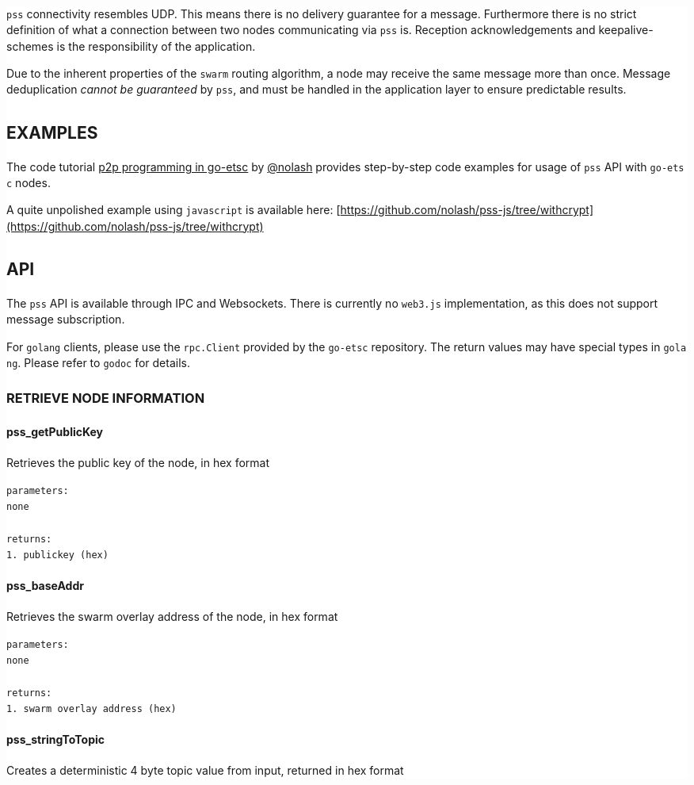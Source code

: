 `pss` connectivity resembles UDP. This means there is no delivery guarantee for a message. Furthermore there is no strict definition of what a connection between two nodes communicating via `pss` is. Reception acknowledgements and keepalive-schemes is the responsibility of the application.

Due to the inherent properties of the `swarm` routing algorithm, a node may receive the same message more than once. Message deduplication *cannot be guaranteed* by `pss`, and must be handled in the application layer to ensure predictable results.

## EXAMPLES

The code tutorial [p2p programming in go-etsc](https://github.com/nolash/go-etsc-p2p-demo) by [@nolash](https://github.com/nolash) provides step-by-step code examples for usage of `pss` API with `go-etsc` nodes.

A quite unpolished example using `javascript` is available here: [https://github.com/nolash/pss-js/tree/withcrypt](https://github.com/nolash/pss-js/tree/withcrypt)

## API

The `pss` API is available through IPC and Websockets. There is currently no `web3.js` implementation, as this does not support message subscription.

For `golang` clients, please use the `rpc.Client` provided by the `go-etsc` repository. The return values may have special types in `golang`. Please refer to `godoc` for details.

### RETRIEVE NODE INFORMATION

#### pss_getPublicKey

Retrieves the public key of the node, in hex format

```
parameters:
none

returns:
1. publickey (hex)
```

#### pss_baseAddr

Retrieves the swarm overlay address of the node, in hex format

```
parameters:
none

returns:
1. swarm overlay address (hex)
```

#### pss_stringToTopic

Creates a deterministic 4 byte topic value from input, returned in hex format
